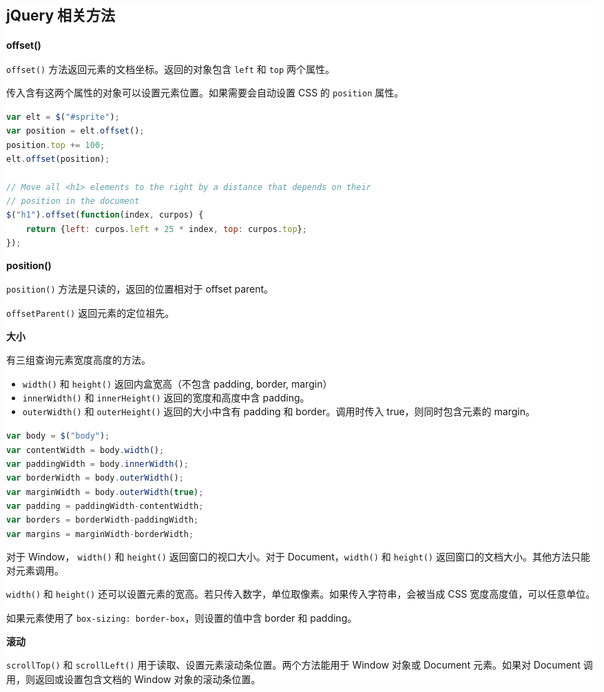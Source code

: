 ## jQuery 相关方法

**offset()**

`offset()` 方法返回元素的文档坐标。返回的对象包含 `left` 和 `top` 两个属性。

传入含有这两个属性的对象可以设置元素位置。如果需要会自动设置 CSS 的 `position` 属性。

```js
var elt = $("#sprite");
var position = elt.offset();
position.top += 100;
elt.offset(position);

// Move all <h1> elements to the right by a distance that depends on their
// position in the document
$("h1").offset(function(index, curpos) {
	return {left: curpos.left + 25 * index, top: curpos.top};
});
```

**position()**

`position()` 方法是只读的，返回的位置相对于 offset parent。

`offsetParent()` 返回元素的定位祖先。

**大小**

有三组查询元素宽度高度的方法。

* `width()` 和 `height()` 返回内盒宽高（不包含 padding, border, margin）
* `innerWidth()` 和 `innerHeight()` 返回的宽度和高度中含 padding。
* `outerWidth()` 和 `outerHeight()` 返回的大小中含有 padding 和 border。调用时传入 true，则同时包含元素的 margin。

```js
var body = $("body");
var contentWidth = body.width();
var paddingWidth = body.innerWidth();
var borderWidth = body.outerWidth();
var marginWidth = body.outerWidth(true);
var padding = paddingWidth-contentWidth;
var borders = borderWidth-paddingWidth;
var margins = marginWidth-borderWidth;
```

对于 Window， `width()` 和 `height()` 返回窗口的视口大小。对于 Document，`width()` 和 `height()` 返回窗口的文档大小。其他方法只能对元素调用。

`width()` 和 `height()` 还可以设置元素的宽高。若只传入数字，单位取像素。如果传入字符串，会被当成 CSS 宽度高度值，可以任意单位。

如果元素使用了 `box-sizing: border-box`，则设置的值中含 border 和 padding。

**滚动**

`scrollTop()` 和 `scrollLeft()` 用于读取、设置元素滚动条位置。两个方法能用于 Window 对象或 Document 元素。如果对 Document 调用，则返回或设置包含文档的 Window 对象的滚动条位置。

